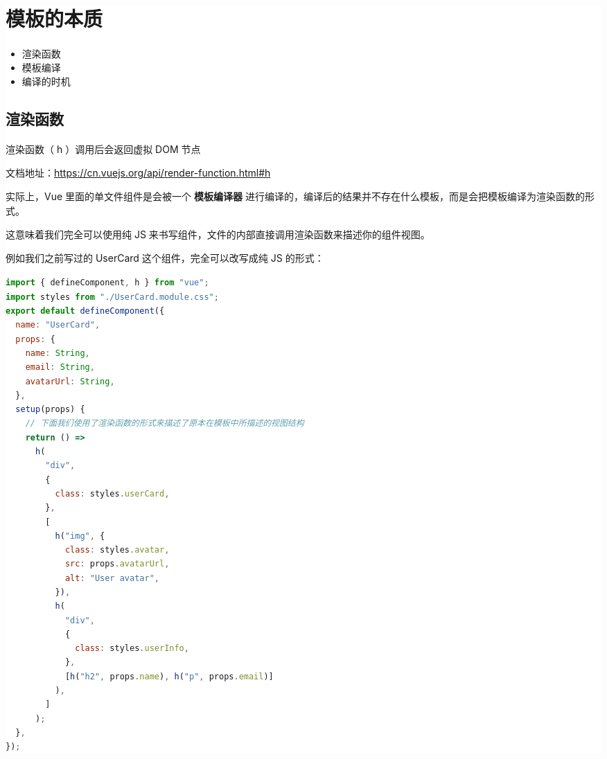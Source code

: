 # 模板的本质

- 渲染函数
- 模板编译
- 编译的时机

## 渲染函数

渲染函数（ h ）调用后会返回虚拟 DOM 节点

文档地址：https://cn.vuejs.org/api/render-function.html#h

实际上，Vue 里面的单文件组件是会被一个 **模板编译器** 进行编译的，编译后的结果并不存在什么模板，而是会把模板编译为渲染函数的形式。

这意味着我们完全可以使用纯 JS 来书写组件，文件的内部直接调用渲染函数来描述你的组件视图。

例如我们之前写过的 UserCard 这个组件，完全可以改写成纯 JS 的形式：

```js
import { defineComponent, h } from "vue";
import styles from "./UserCard.module.css";
export default defineComponent({
  name: "UserCard",
  props: {
    name: String,
    email: String,
    avatarUrl: String,
  },
  setup(props) {
    // 下面我们使用了渲染函数的形式来描述了原本在模板中所描述的视图结构
    return () =>
      h(
        "div",
        {
          class: styles.userCard,
        },
        [
          h("img", {
            class: styles.avatar,
            src: props.avatarUrl,
            alt: "User avatar",
          }),
          h(
            "div",
            {
              class: styles.userInfo,
            },
            [h("h2", props.name), h("p", props.email)]
          ),
        ]
      );
  },
});
```
